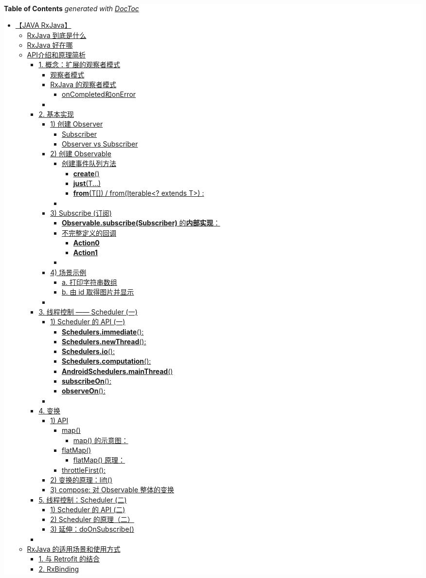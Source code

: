 

**Table of Contents**  *generated with [DocToc](https://github.com/thlorenz/doctoc)*

- [【JAVA RxJava】](#java-rxjava)
  - [RxJava 到底是什么](#rxjava-%E5%88%B0%E5%BA%95%E6%98%AF%E4%BB%80%E4%B9%88)
  - [RxJava 好在哪](#rxjava-%E5%A5%BD%E5%9C%A8%E5%93%AA)
  - [API介绍和原理简析](#api%E4%BB%8B%E7%BB%8D%E5%92%8C%E5%8E%9F%E7%90%86%E7%AE%80%E6%9E%90)
    - [1. 概念：扩展的观察者模式](#1-%E6%A6%82%E5%BF%B5%E6%89%A9%E5%B1%95%E7%9A%84%E8%A7%82%E5%AF%9F%E8%80%85%E6%A8%A1%E5%BC%8F)
      - [观察者模式](#%E8%A7%82%E5%AF%9F%E8%80%85%E6%A8%A1%E5%BC%8F)
      - [RxJava 的观察者模式](#rxjava-%E7%9A%84%E8%A7%82%E5%AF%9F%E8%80%85%E6%A8%A1%E5%BC%8F)
        - [onCompleted和onError](#oncompleted%E5%92%8Conerror)
      - [](#)
    - [2. 基本实现](#2-%E5%9F%BA%E6%9C%AC%E5%AE%9E%E7%8E%B0)
      - [1) 创建 Observer](#1-%E5%88%9B%E5%BB%BA-observer)
        - [Subscriber](#subscriber)
        - [Observer  vs  Subscriber](#observer--vs--subscriber)
      - [2) 创建 Observable](#2-%E5%88%9B%E5%BB%BA-observable)
        - [创建事件队列方法](#%E5%88%9B%E5%BB%BA%E4%BA%8B%E4%BB%B6%E9%98%9F%E5%88%97%E6%96%B9%E6%B3%95)
          - [**create**()](#create)
          - [**just**(T...)](#justt)
          - [**from**(T[]) / from(Iterable<? extends T>) :](#fromt--fromiterable-extends-t-)
        - [](#-1)
      - [3) Subscribe (订阅)](#3-subscribe-%E8%AE%A2%E9%98%85)
        - [**Observable.subscribe(Subscriber)** 的**内部实现**：](#observablesubscribesubscriber-%E7%9A%84%E5%86%85%E9%83%A8%E5%AE%9E%E7%8E%B0)
        - [不完整定义的回调](#%E4%B8%8D%E5%AE%8C%E6%95%B4%E5%AE%9A%E4%B9%89%E7%9A%84%E5%9B%9E%E8%B0%83)
          - [**Action0**](#action0)
          - [**Action1**](#action1)
        - [](#-2)
      - [4) 场景示例](#4-%E5%9C%BA%E6%99%AF%E7%A4%BA%E4%BE%8B)
        - [a. 打印字符串数组](#a-%E6%89%93%E5%8D%B0%E5%AD%97%E7%AC%A6%E4%B8%B2%E6%95%B0%E7%BB%84)
        - [b. 由 id 取得图片并显示](#b-%E7%94%B1-id-%E5%8F%96%E5%BE%97%E5%9B%BE%E7%89%87%E5%B9%B6%E6%98%BE%E7%A4%BA)
      - [](#-3)
    - [3. 线程控制 —— Scheduler (一)](#3-%E7%BA%BF%E7%A8%8B%E6%8E%A7%E5%88%B6--scheduler-%E4%B8%80)
      - [1) Scheduler 的 API (一)](#1-scheduler-%E7%9A%84-api-%E4%B8%80)
        - [**Schedulers.immediate**():](#schedulersimmediate)
        - [**Schedulers.newThread**():](#schedulersnewthread)
        - [**Schedulers.io**():](#schedulersio)
        - [**Schedulers.computation**():](#schedulerscomputation)
        - [**AndroidSchedulers.mainThread**()](#androidschedulersmainthread)
        - [**subscribeOn**():](#subscribeon)
        - [**observeOn**():](#observeon)
      - [](#-4)
    - [4. 变换](#4-%E5%8F%98%E6%8D%A2)
      - [1) API](#1-api)
        - [map()](#map)
          - [map() 的示意图：](#map-%E7%9A%84%E7%A4%BA%E6%84%8F%E5%9B%BE)
        - [flatMap()](#flatmap)
          - [flatMap() 原理：](#flatmap-%E5%8E%9F%E7%90%86)
        - [throttleFirst():](#throttlefirst)
      - [2) 变换的原理：lift()](#2-%E5%8F%98%E6%8D%A2%E7%9A%84%E5%8E%9F%E7%90%86lift)
      - [3) compose: 对 Observable 整体的变换](#3-compose-%E5%AF%B9-observable-%E6%95%B4%E4%BD%93%E7%9A%84%E5%8F%98%E6%8D%A2)
    - [5. 线程控制：Scheduler (二)](#5-%E7%BA%BF%E7%A8%8B%E6%8E%A7%E5%88%B6scheduler-%E4%BA%8C)
      - [1) Scheduler 的 API (二)](#1-scheduler-%E7%9A%84-api-%E4%BA%8C)
      - [2) Scheduler 的原理（二）](#2-scheduler-%E7%9A%84%E5%8E%9F%E7%90%86%E4%BA%8C)
      - [3) 延伸：doOnSubscribe()](#3-%E5%BB%B6%E4%BC%B8doonsubscribe)
    - [](#-5)
  - [RxJava 的适用场景和使用方式](#rxjava-%E7%9A%84%E9%80%82%E7%94%A8%E5%9C%BA%E6%99%AF%E5%92%8C%E4%BD%BF%E7%94%A8%E6%96%B9%E5%BC%8F)
    - [1. 与 Retrofit 的结合](#1-%E4%B8%8E-retrofit-%E7%9A%84%E7%BB%93%E5%90%88)
    - [2. RxBinding](#2-rxbinding)